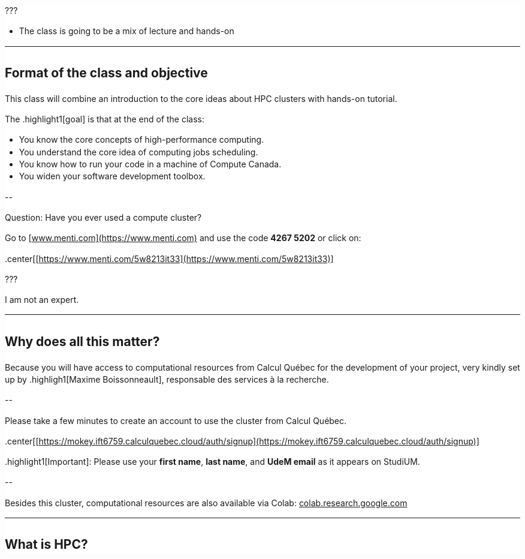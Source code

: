 ???

- The class is going to be a mix of lecture and hands-on

---

## Format of the class and objective

This class will combine an introduction to the core ideas about HPC clusters with hands-on tutorial.

The .highlight1[goal] is that at the end of the class:

* You know the core concepts of high-performance computing.
* You understand the core idea of computing jobs scheduling.
* You know how to run your code in a machine of Compute Canada.
* You widen your software development toolbox.

--

Question: Have you ever used a compute cluster?

Go to [www.menti.com](https://www.menti.com) and use the code **4267 5202** or click on:

.center[[https://www.menti.com/5w8213it33](https://www.menti.com/5w8213it33)]


???

I am not an expert.

---

## Why does all this matter?

Because you will have access to computational resources from Calcul Québec for the development of your project, very kindly set up by .highligh1[Maxime Boissonneault], responsable des services à la recherche.

--

Please take a few minutes to create an account to use the cluster from Calcul Québec. 

.center[[https://mokey.ift6759.calculquebec.cloud/auth/signup](https://mokey.ift6759.calculquebec.cloud/auth/signup)]

.highlight1[Important]: Please use your **first name**, **last name**, and **UdeM email** as it appears on StudiUM.

--

Besides this cluster, computational resources are also available via Colab: [colab.research.google.com](https://colab.research.google.com/)

---

## What is HPC?
